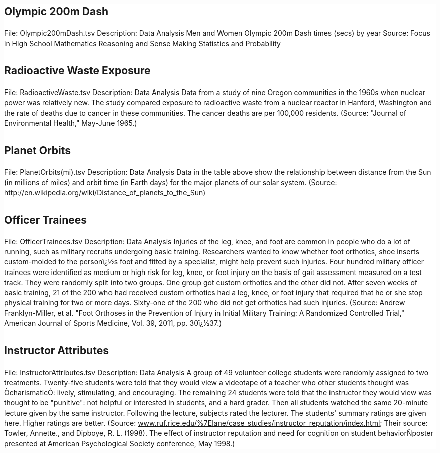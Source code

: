 
## Olympic 200m Dash
File: Olympic200mDash.tsv
Description: Data Analysis
Men and Women Olympic 200m Dash times (secs) by year
Source: Focus in High School Mathematics Reasoning and Sense Making Statistics and Probability


## Radioactive Waste Exposure
File: RadioactiveWaste.tsv
Description: Data Analysis
Data from a study of nine Oregon communities in the 1960s when nuclear power was relatively new. The study compared exposure to radioactive waste from a nuclear reactor in Hanford, Washington and the rate of deaths due to cancer in these communities. The cancer deaths are per 100,000 residents. (Source: "Journal of Environmental Health," May-June 1965.)


## Planet Orbits
File: PlanetOrbits(mi).tsv
Description: Data Analysis
Data in the table above show the relationship between distance from the Sun (in millions of miles) and orbit time (in Earth days) for the major planets of our solar system. (Source: http://en.wikipedia.org/wiki/Distance_of_planets_to_the_Sun)


## Officer Trainees
File: OfficerTrainees.tsv
Description: Data Analysis
Injuries of the leg, knee, and foot are common in people who do a lot of running, such as military recruits undergoing basic training. Researchers wanted to know whether foot orthotics, shoe inserts custom-molded to the personï¿½s foot and fitted by a specialist, might help prevent such injuries. Four hundred military officer trainees were identified as medium or high risk for leg, knee, or foot injury on the basis of gait assessment measured on a test track. They were randomly split into two groups. One  group got custom orthotics and the other did not. After seven weeks of basic training, 21 of the 200 who had received custom orthotics had a leg, knee, or foot injury that required that he or she stop physical training for two or more days. Sixty-one of the 200 who did not get orthotics had such injuries. (Source: Andrew Franklyn-Miller, et al. "Foot Orthoses in the Prevention of Injury in Initial Military Training: A Randomized Controlled Trial," American Journal of Sports Medicine, Vol. 39, 2011, pp. 30ï¿½37.)


## Instructor Attributes
File: InstructorAttributes.tsv
Description: Data Analysis
A group of 49 volunteer college students were randomly assigned to two treatments. Twenty-five students were told that they would view a videotape of a teacher who other students thought was ÒcharismaticÓ: lively, stimulating, and encouraging. The remaining 24 students were told that the instructor they would view was thought to be "punitive": not helpful or interested in students, and a hard grader. Then all students watched the same 20-minute lecture given by the same instructor. Following the lecture, subjects rated the lecturer. The students' summary ratings are given here. Higher ratings are better. (Source: www.ruf.rice.edu/%7Elane/case_studies/instructor_reputation/index.html; Their source: Towler, Annette., and Dipboye, R. L. (1998). The effect of instructor reputation and  need for cognition on student behaviorÑposter presented at American Psychological Society conference, May 1998.)
